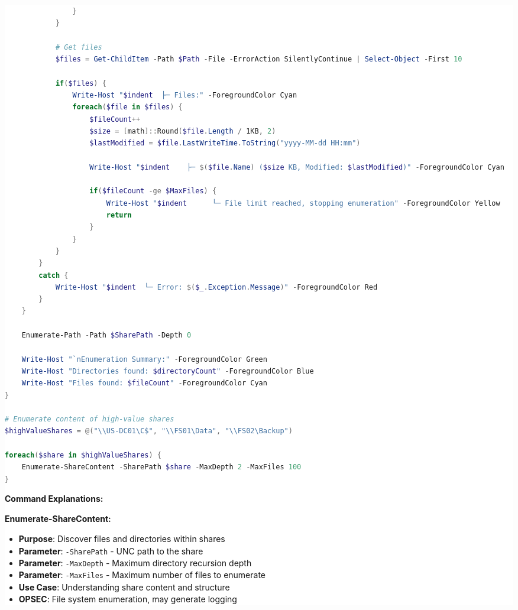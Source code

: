 ```powershell
                }
            }
            
            # Get files
            $files = Get-ChildItem -Path $Path -File -ErrorAction SilentlyContinue | Select-Object -First 10
            
            if($files) {
                Write-Host "$indent  ├─ Files:" -ForegroundColor Cyan
                foreach($file in $files) {
                    $fileCount++
                    $size = [math]::Round($file.Length / 1KB, 2)
                    $lastModified = $file.LastWriteTime.ToString("yyyy-MM-dd HH:mm")
                    
                    Write-Host "$indent    ├─ $($file.Name) ($size KB, Modified: $lastModified)" -ForegroundColor Cyan
                    
                    if($fileCount -ge $MaxFiles) {
                        Write-Host "$indent      └─ File limit reached, stopping enumeration" -ForegroundColor Yellow
                        return
                    }
                }
            }
        }
        catch {
            Write-Host "$indent  └─ Error: $($_.Exception.Message)" -ForegroundColor Red
        }
    }
    
    Enumerate-Path -Path $SharePath -Depth 0
    
    Write-Host "`nEnumeration Summary:" -ForegroundColor Green
    Write-Host "Directories found: $directoryCount" -ForegroundColor Blue
    Write-Host "Files found: $fileCount" -ForegroundColor Cyan
}

# Enumerate content of high-value shares
$highValueShares = @("\\US-DC01\C$", "\\FS01\Data", "\\FS02\Backup")

foreach($share in $highValueShares) {
    Enumerate-ShareContent -SharePath $share -MaxDepth 2 -MaxFiles 100
}
```

**Command Explanations:**

**Enumerate-ShareContent:**
- **Purpose**: Discover files and directories within shares
- **Parameter**: `-SharePath` - UNC path to the share
- **Parameter**: `-MaxDepth` - Maximum directory recursion depth
- **Parameter**: `-MaxFiles` - Maximum number of files to enumerate
- **Use Case**: Understanding share content and structure
- **OPSEC**: File system enumeration, may generate logging
